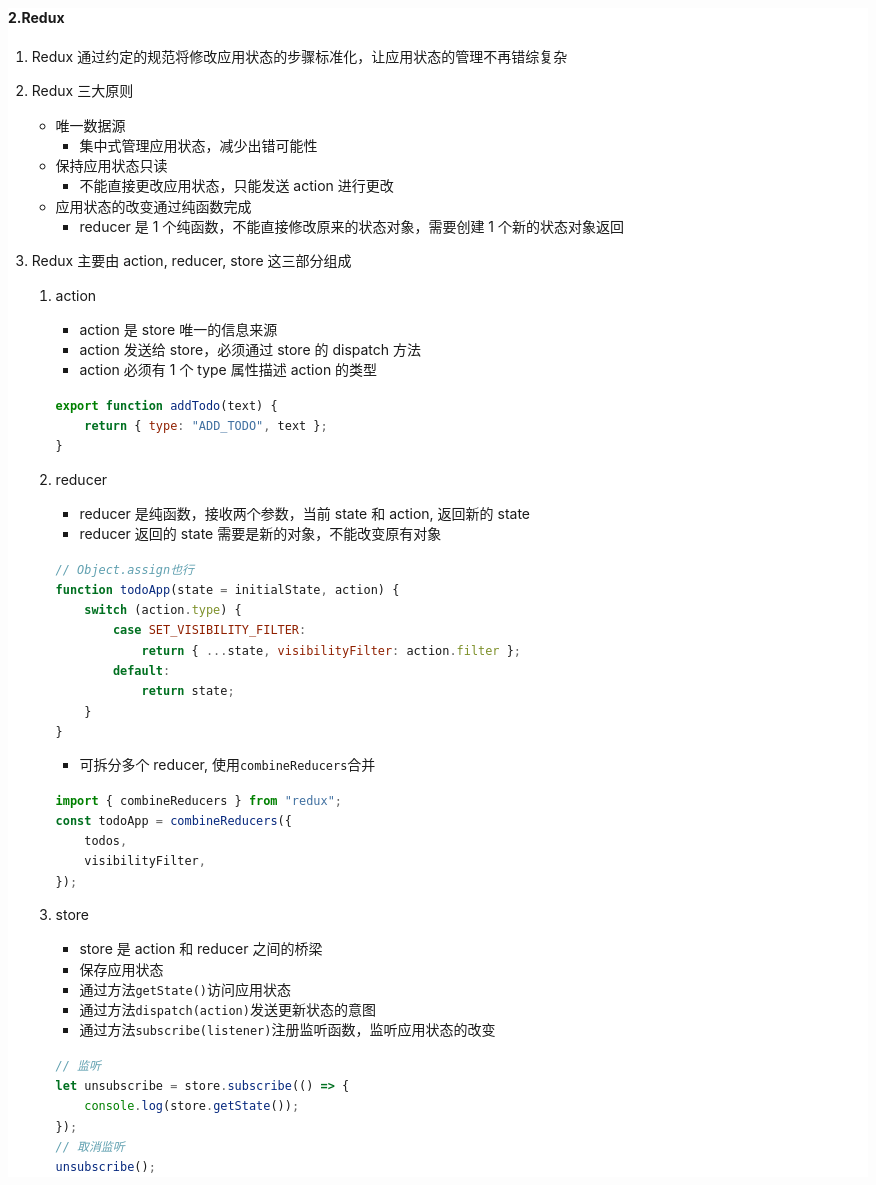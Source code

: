 #### 2.Redux

1. Redux 通过约定的规范将修改应用状态的步骤标准化，让应用状态的管理不再错综复杂
2. Redux 三大原则
    - 唯一数据源
        - 集中式管理应用状态，减少出错可能性
    - 保持应用状态只读
        - 不能直接更改应用状态，只能发送 action 进行更改
    - 应用状态的改变通过纯函数完成
        - reducer 是 1 个纯函数，不能直接修改原来的状态对象，需要创建 1 个新的状态对象返回
3. Redux 主要由 action, reducer, store 这三部分组成

    1. action
        - action 是 store 唯一的信息来源
        - action 发送给 store，必须通过 store 的 dispatch 方法
        - action 必须有 1 个 type 属性描述 action 的类型
        ```js
        export function addTodo(text) {
            return { type: "ADD_TODO", text };
        }
        ```
    2. reducer
        - reducer 是纯函数，接收两个参数，当前 state 和 action, 返回新的 state
        - reducer 返回的 state 需要是新的对象，不能改变原有对象
        ```js
        // Object.assign也行
        function todoApp(state = initialState, action) {
            switch (action.type) {
                case SET_VISIBILITY_FILTER:
                    return { ...state, visibilityFilter: action.filter };
                default:
                    return state;
            }
        }
        ```
        - 可拆分多个 reducer, 使用`combineReducers`合并
        ```js
        import { combineReducers } from "redux";
        const todoApp = combineReducers({
            todos,
            visibilityFilter,
        });
        ```
    3. store

        - store 是 action 和 reducer 之间的桥梁
        - 保存应用状态
        - 通过方法`getState()`访问应用状态
        - 通过方法`dispatch(action)`发送更新状态的意图
        - 通过方法`subscribe(listener)`注册监听函数，监听应用状态的改变

        ```js
        // 监听
        let unsubscribe = store.subscribe(() => {
            console.log(store.getState());
        });
        // 取消监听
        unsubscribe();
        ```
